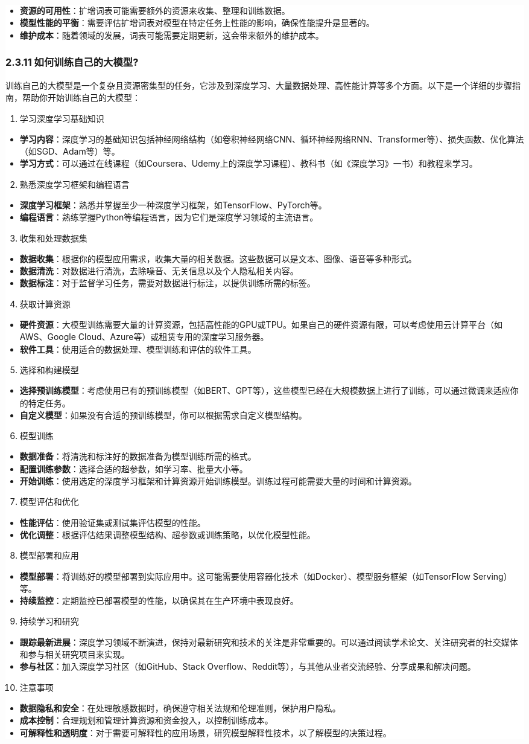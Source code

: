 - **资源的可用性**：扩增词表可能需要额外的资源来收集、整理和训练数据。
- **模型性能的平衡**：需要评估扩增词表对模型在特定任务上性能的影响，确保性能提升是显著的。
- **维护成本**：随着领域的发展，词表可能需要定期更新，这会带来额外的维护成本。



 ### 2.3.11 如何训练自己的大模型?

 训练自己的大模型是一个复杂且资源密集型的任务，它涉及到深度学习、大量数据处理、高性能计算等多个方面。以下是一个详细的步骤指南，帮助你开始训练自己的大模型：

1. 学习深度学习基础知识

* **学习内容**：深度学习的基础知识包括神经网络结构（如卷积神经网络CNN、循环神经网络RNN、Transformer等）、损失函数、优化算法（如SGD、Adam等）等。
* **学习方式**：可以通过在线课程（如Coursera、Udemy上的深度学习课程）、教科书（如《深度学习》一书）和教程来学习。

2. 熟悉深度学习框架和编程语言

* **深度学习框架**：熟悉并掌握至少一种深度学习框架，如TensorFlow、PyTorch等。
* **编程语言**：熟练掌握Python等编程语言，因为它们是深度学习领域的主流语言。

3. 收集和处理数据集

* **数据收集**：根据你的模型应用需求，收集大量的相关数据。这些数据可以是文本、图像、语音等多种形式。
* **数据清洗**：对数据进行清洗，去除噪音、无关信息以及个人隐私相关内容。
* **数据标注**：对于监督学习任务，需要对数据进行标注，以提供训练所需的标签。

4. 获取计算资源

* **硬件资源**：大模型训练需要大量的计算资源，包括高性能的GPU或TPU。如果自己的硬件资源有限，可以考虑使用云计算平台（如AWS、Google Cloud、Azure等）或租赁专用的深度学习服务器。
* **软件工具**：使用适合的数据处理、模型训练和评估的软件工具。

 5. 选择和构建模型

* **选择预训练模型**：考虑使用已有的预训练模型（如BERT、GPT等），这些模型已经在大规模数据上进行了训练，可以通过微调来适应你的特定任务。
* **自定义模型**：如果没有合适的预训练模型，你可以根据需求自定义模型结构。

 6. 模型训练

* **数据准备**：将清洗和标注好的数据准备为模型训练所需的格式。
* **配置训练参数**：选择合适的超参数，如学习率、批量大小等。
* **开始训练**：使用选定的深度学习框架和计算资源开始训练模型。训练过程可能需要大量的时间和计算资源。

 7. 模型评估和优化

* **性能评估**：使用验证集或测试集评估模型的性能。
* **优化调整**：根据评估结果调整模型结构、超参数或训练策略，以优化模型性能。

 8. 模型部署和应用

* **模型部署**：将训练好的模型部署到实际应用中。这可能需要使用容器化技术（如Docker）、模型服务框架（如TensorFlow Serving）等。
* **持续监控**：定期监控已部署模型的性能，以确保其在生产环境中表现良好。

9. 持续学习和研究

* **跟踪最新进展**：深度学习领域不断演进，保持对最新研究和技术的关注是非常重要的。可以通过阅读学术论文、关注研究者的社交媒体和参与相关研究项目来实现。
* **参与社区**：加入深度学习社区（如GitHub、Stack Overflow、Reddit等），与其他从业者交流经验、分享成果和解决问题。

10. 注意事项

* **数据隐私和安全**：在处理敏感数据时，确保遵守相关法规和伦理准则，保护用户隐私。
* **成本控制**：合理规划和管理计算资源和资金投入，以控制训练成本。
* **可解释性和透明度**：对于需要可解释性的应用场景，研究模型解释性技术，以了解模型的决策过程。
